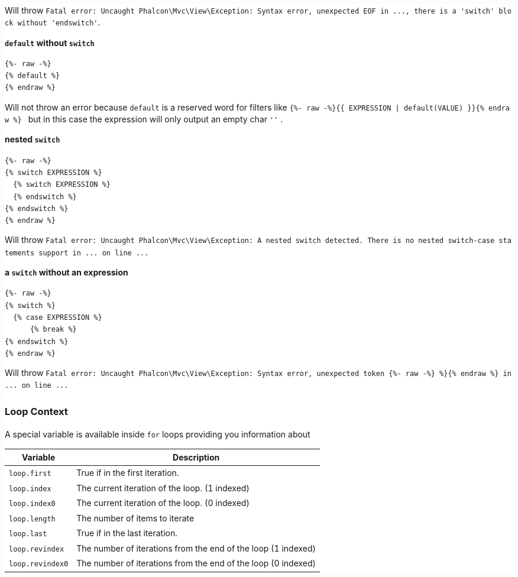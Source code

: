 Will throw `Fatal error: Uncaught Phalcon\Mvc\View\Exception: Syntax error, unexpected EOF in ..., there is a 'switch' block without 'endswitch'`.

**`default` without `switch`**

```twig
{%- raw -%}
{% default %}
{% endraw %}
```

Will not throw an error because `default` is a reserved word for filters like `{%- raw -%}{{ EXPRESSION | default(VALUE) }}{% endraw %}
` but in this case the expression will only output an empty char `''` .

**nested `switch`**

```twig
{%- raw -%}
{% switch EXPRESSION %}
  {% switch EXPRESSION %}
  {% endswitch %}
{% endswitch %}
{% endraw %}
```

Will throw `Fatal error: Uncaught Phalcon\Mvc\View\Exception: A nested switch detected. There is no nested switch-case statements support in ... on line ...`

**a `switch` without an expression**

```twig
{%- raw -%}
{% switch %}
  {% case EXPRESSION %}
      {% break %}
{% endswitch %}
{% endraw %}
```

Will throw `Fatal error: Uncaught Phalcon\Mvc\View\Exception: Syntax error, unexpected token
{%- raw -%}
%}{% endraw %} in ... on line ...`

### Loop Context

A special variable is available inside `for` loops providing you information about

| Variable         | Description                                                   |
| ---------------- | ------------------------------------------------------------- |
| `loop.first`     | True if in the first iteration.                               |
| `loop.index`     | The current iteration of the loop. (1 indexed)                |
| `loop.index0`    | The current iteration of the loop. (0 indexed)                |
| `loop.length`    | The number of items to iterate                                |
| `loop.last`      | True if in the last iteration.                                |
| `loop.revindex`  | The number of iterations from the end of the loop (1 indexed) |
| `loop.revindex0` | The number of iterations from the end of the loop (0 indexed) |
